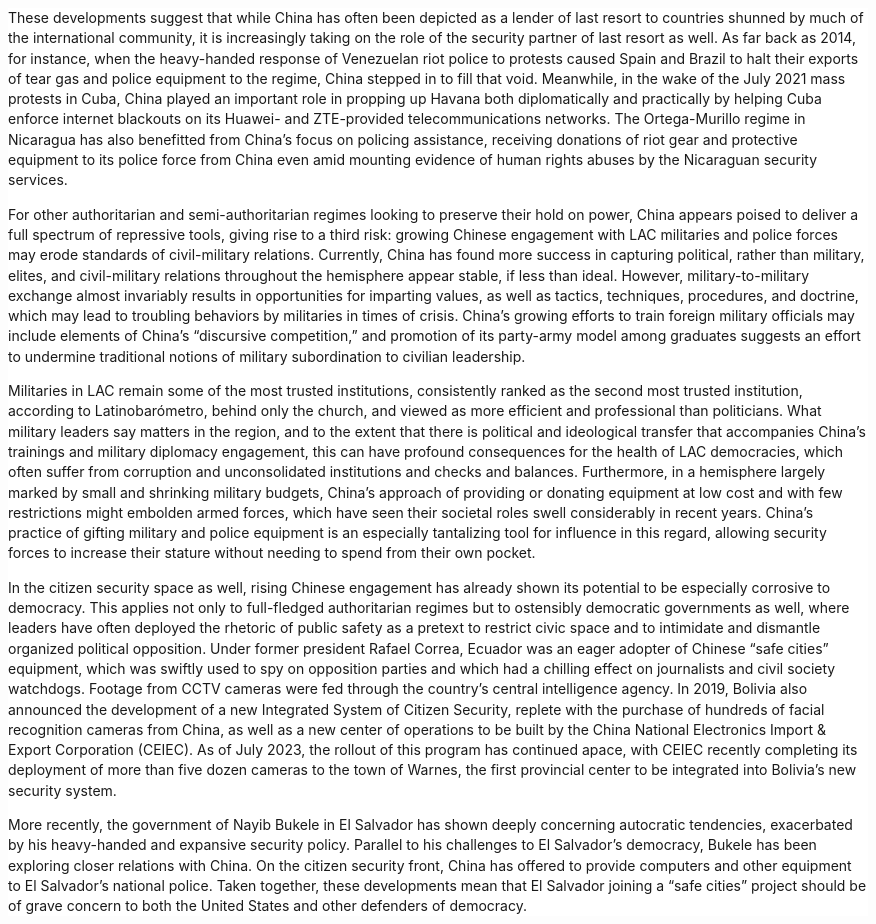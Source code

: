 These developments suggest that while China has often been depicted as a lender of last resort to countries shunned by much of the international community, it is increasingly taking on the role of the security partner of last resort as well. As far back as 2014, for instance, when the heavy-handed response of Venezuelan riot police to protests caused Spain and Brazil to halt their exports of tear gas and police equipment to the regime, China stepped in to fill that void. Meanwhile, in the wake of the July 2021 mass protests in Cuba, China played an important role in propping up Havana both diplomatically and practically by helping Cuba enforce internet blackouts on its Huawei- and ZTE-provided telecommunications networks. The Ortega-Murillo regime in Nicaragua has also benefitted from China’s focus on policing assistance, receiving donations of riot gear and protective equipment to its police force from China even amid mounting evidence of human rights abuses by the Nicaraguan security services.

For other authoritarian and semi-authoritarian regimes looking to preserve their hold on power, China appears poised to deliver a full spectrum of repressive tools, giving rise to a third risk: growing Chinese engagement with LAC militaries and police forces may erode standards of civil-military relations. Currently, China has found more success in capturing political, rather than military, elites, and civil-military relations throughout the hemisphere appear stable, if less than ideal. However, military-to-military exchange almost invariably results in opportunities for imparting values, as well as tactics, techniques, procedures, and doctrine, which may lead to troubling behaviors by militaries in times of crisis. China’s growing efforts to train foreign military officials may include elements of China’s “discursive competition,” and promotion of its party-army model among graduates suggests an effort to undermine traditional notions of military subordination to civilian leadership.

Militaries in LAC remain some of the most trusted institutions, consistently ranked as the second most trusted institution, according to Latinobarómetro, behind only the church, and viewed as more efficient and professional than politicians. What military leaders say matters in the region, and to the extent that there is political and ideological transfer that accompanies China’s trainings and military diplomacy engagement, this can have profound consequences for the health of LAC democracies, which often suffer from corruption and unconsolidated institutions and checks and balances. Furthermore, in a hemisphere largely marked by small and shrinking military budgets, China’s approach of providing or donating equipment at low cost and with few restrictions might embolden armed forces, which have seen their societal roles swell considerably in recent years. China’s practice of gifting military and police equipment is an especially tantalizing tool for influence in this regard, allowing security forces to increase their stature without needing to spend from their own pocket.

In the citizen security space as well, rising Chinese engagement has already shown its potential to be especially corrosive to democracy. This applies not only to full-fledged authoritarian regimes but to ostensibly democratic governments as well, where leaders have often deployed the rhetoric of public safety as a pretext to restrict civic space and to intimidate and dismantle organized political opposition. Under former president Rafael Correa, Ecuador was an eager adopter of Chinese “safe cities” equipment, which was swiftly used to spy on opposition parties and which had a chilling effect on journalists and civil society watchdogs. Footage from CCTV cameras were fed through the country’s central intelligence agency. In 2019, Bolivia also announced the development of a new Integrated System of Citizen Security, replete with the purchase of hundreds of facial recognition cameras from China, as well as a new center of operations to be built by the China National Electronics Import & Export Corporation (CEIEC). As of July 2023, the rollout of this program has continued apace, with CEIEC recently completing its deployment of more than five dozen cameras to the town of Warnes, the first provincial center to be integrated into Bolivia’s new security system.

More recently, the government of Nayib Bukele in El Salvador has shown deeply concerning autocratic tendencies, exacerbated by his heavy-handed and expansive security policy. Parallel to his challenges to El Salvador’s democracy, Bukele has been exploring closer relations with China. On the citizen security front, China has offered to provide computers and other equipment to El Salvador’s national police. Taken together, these developments mean that El Salvador joining a “safe cities” project should be of grave concern to both the United States and other defenders of democracy.
